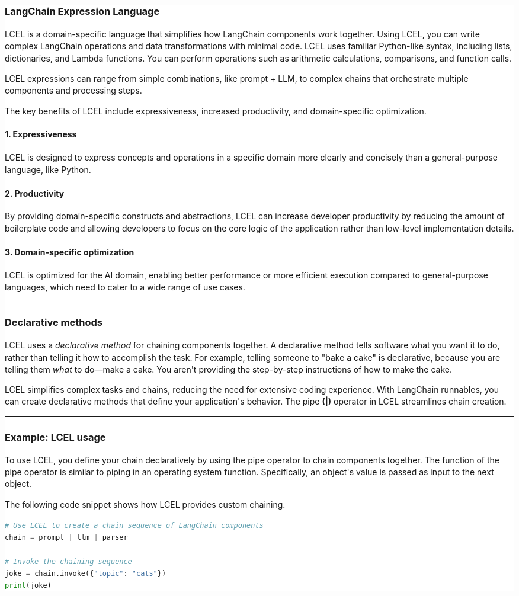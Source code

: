 ### LangChain Expression Language

LCEL is a domain-specific language that simplifies how LangChain components work together. Using LCEL, you can write complex LangChain operations and data transformations with minimal code. LCEL uses familiar Python-like syntax, including lists, dictionaries, and Lambda functions. You can perform operations such as arithmetic calculations, comparisons, and function calls.

LCEL expressions can range from simple combinations, like prompt + LLM, to complex chains that orchestrate multiple components and processing steps.

The key benefits of LCEL include expressiveness, increased productivity, and domain-specific optimization.

#### 1. Expressiveness

LCEL is designed to express concepts and operations in a specific domain more clearly and concisely than a general-purpose language, like Python.

#### 2. Productivity

By providing domain-specific constructs and abstractions, LCEL can increase developer productivity by reducing the amount of boilerplate code and allowing developers to focus on the core logic of the application rather than low-level implementation details.

#### 3. Domain-specific optimization

LCEL is optimized for the AI domain, enabling better performance or more efficient execution compared to general-purpose languages, which need to cater to a wide range of use cases.

---

### Declarative methods

LCEL uses a *declarative method* for chaining components together. A declarative method tells software what you want it to do, rather than telling it how to accomplish the task. For example, telling someone to "bake a cake" is declarative, because you are telling them *what* to do—make a cake. You aren't providing the step-by-step instructions of how to make the cake.

LCEL simplifies complex tasks and chains, reducing the need for extensive coding experience. With LangChain runnables, you can create declarative methods that define your application's behavior. The pipe **(|)** operator in LCEL streamlines chain creation.

---

### Example: LCEL usage

To use LCEL, you define your chain declaratively by using the pipe operator to chain components together. The function of the pipe operator is similar to piping in an operating system function. Specifically, an object's value is passed as input to the next object.

The following code snippet shows how LCEL provides custom chaining.

```python
# Use LCEL to create a chain sequence of LangChain components 
chain = prompt | llm | parser

# Invoke the chaining sequence
joke = chain.invoke({"topic": "cats"})
print(joke)
```
